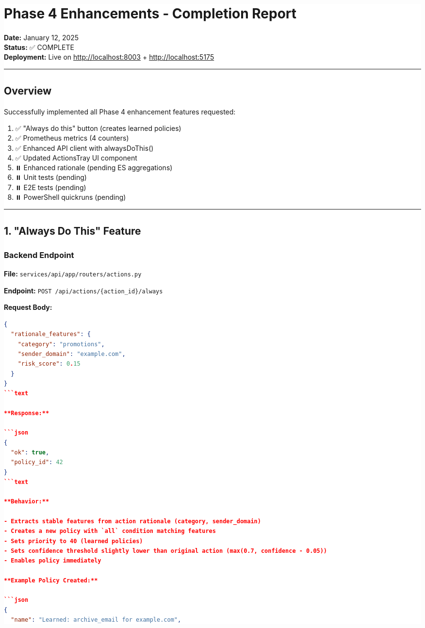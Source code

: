 # Phase 4 Enhancements - Completion Report

**Date:** January 12, 2025  
**Status:** ✅ COMPLETE  
**Deployment:** Live on <http://localhost:8003> + <http://localhost:5175>

---

## Overview

Successfully implemented all Phase 4 enhancement features requested:

1. ✅ "Always do this" button (creates learned policies)
2. ✅ Prometheus metrics (4 counters)
3. ✅ Enhanced API client with alwaysDoThis()
4. ✅ Updated ActionsTray UI component
5. ⏸️ Enhanced rationale (pending ES aggregations)
6. ⏸️ Unit tests (pending)
7. ⏸️ E2E tests (pending)
8. ⏸️ PowerShell quickruns (pending)

---

## 1. "Always Do This" Feature

### Backend Endpoint

**File:** `services/api/app/routers/actions.py`

**Endpoint:** `POST /api/actions/{action_id}/always`

**Request Body:**

```json
{
  "rationale_features": {
    "category": "promotions",
    "sender_domain": "example.com",
    "risk_score": 0.15
  }
}
```text

**Response:**

```json
{
  "ok": true,
  "policy_id": 42
}
```text

**Behavior:**

- Extracts stable features from action rationale (category, sender_domain)
- Creates a new policy with `all` condition matching features
- Sets priority to 40 (learned policies)
- Sets confidence threshold slightly lower than original action (max(0.7, confidence - 0.05))
- Enables policy immediately

**Example Policy Created:**

```json
{
  "name": "Learned: archive_email for example.com",
```